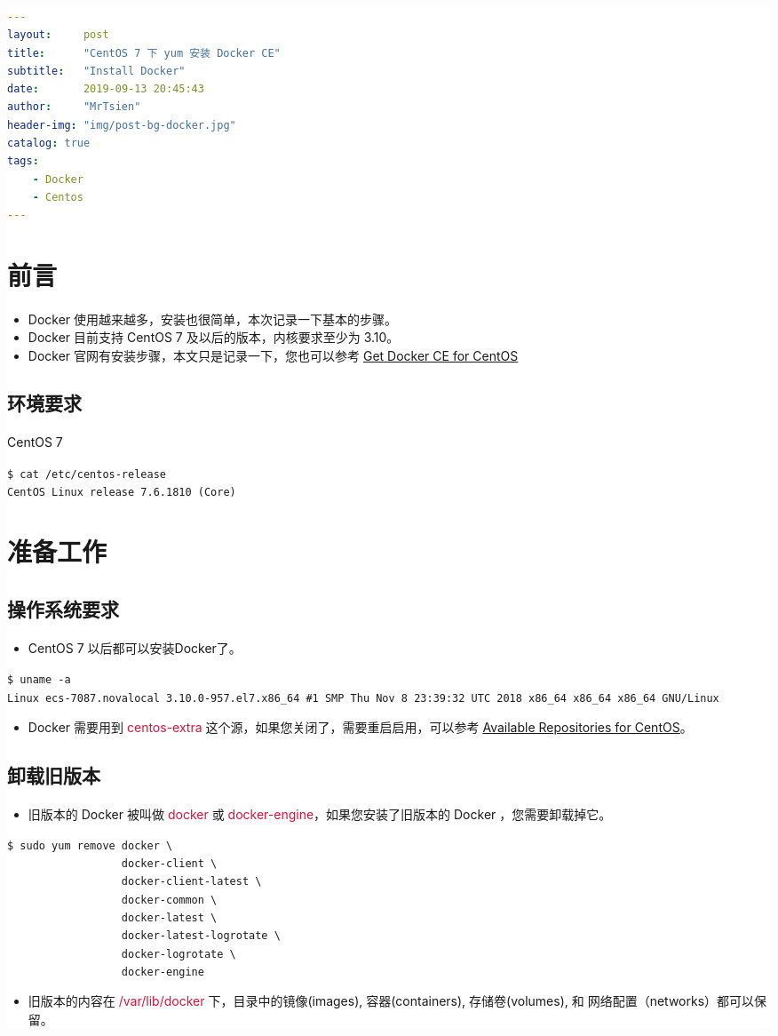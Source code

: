 ```yaml
---
layout:     post
title:      "CentOS 7 下 yum 安装 Docker CE"
subtitle:   "Install Docker"
date:       2019-09-13 20:45:43
author:     "MrTsien"
header-img: "img/post-bg-docker.jpg"
catalog: true
tags:
    - Docker
    - Centos
---
```


# 前言
- Docker 使用越来越多，安装也很简单，本次记录一下基本的步骤。
- Docker 目前支持 CentOS 7 及以后的版本，内核要求至少为 3.10。
- Docker 官网有安装步骤，本文只是记录一下，您也可以参考 [Get Docker CE for CentOS](https://docs.docker.com/install/linux/docker-ce/centos/)
## 环境要求
CentOS 7
```
$ cat /etc/centos-release
CentOS Linux release 7.6.1810 (Core)
```
# 准备工作

## 操作系统要求
- CentOS 7 以后都可以安装Docker了。
```
$ uname -a
Linux ecs-7087.novalocal 3.10.0-957.el7.x86_64 #1 SMP Thu Nov 8 23:39:32 UTC 2018 x86_64 x86_64 x86_64 GNU/Linux
```
- Docker 需要用到 <font color=Crimson>centos-extra</font> 这个源，如果您关闭了，需要重启启用，可以参考 [Available Repositories for CentOS](https://wiki.centos.org/AdditionalResources/Repositories)。

## 卸载旧版本
- 旧版本的 Docker 被叫做 <font color=Crimson>docker</font> 或 <font color=Crimson>docker-engine</font>，如果您安装了旧版本的 Docker ，您需要卸载掉它。
```
$ sudo yum remove docker \
                  docker-client \
                  docker-client-latest \
                  docker-common \
                  docker-latest \
                  docker-latest-logrotate \
                  docker-logrotate \
                  docker-engine
```
- 旧版本的内容在 <font color=Crimson>/var/lib/docker</font> 下，目录中的镜像(images), 容器(containers), 存储卷(volumes), 和 网络配置（networks）都可以保留。
